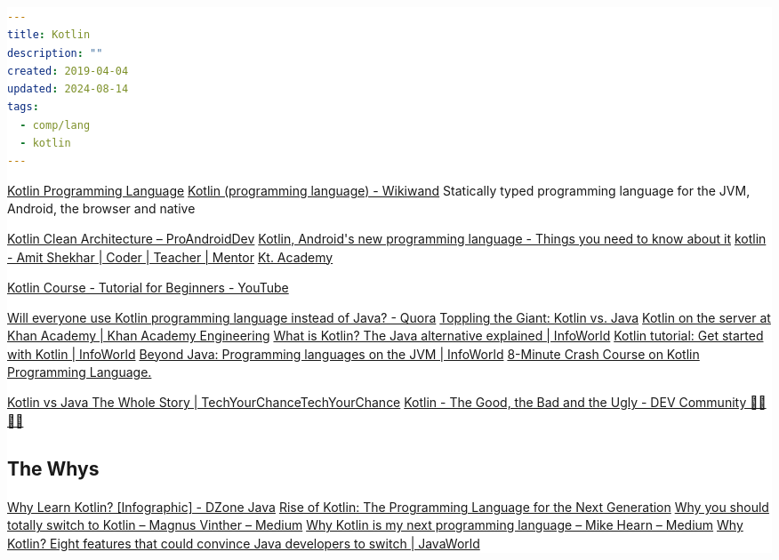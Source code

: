```yaml
---
title: Kotlin
description: ""
created: 2019-04-04
updated: 2024-08-14
tags:
  - comp/lang
  - kotlin
---
```


[Kotlin Programming Language](https://kotlinlang.org/)
[Kotlin (programming language) - Wikiwand](<https://omni.wikiwand.com/en/Kotlin_(programming_language)>)
Statically typed programming language for the JVM, Android, the browser and native

[Kotlin Clean Architecture – ProAndroidDev](https://proandroiddev.com/kotlin-clean-architecture-1ad42fcd97fa)
[Kotlin, Android's new programming language - Things you need to know about it](https://www.readinbrief.com/kotlin/)
[kotlin - Amit Shekhar | Coder | Teacher | Mentor](https://amitshekhar.me/tags/kotlin)
[Kt. Academy](https://blog.kotlin-academy.com/)

[Kotlin Course - Tutorial for Beginners - YouTube](https://www.youtube.com/watch?v=F9UC9DY-vIU)

[Will everyone use Kotlin programming language instead of Java? - Quora](https://www.quora.com/Will-everyone-use-Kotlin-programming-language-instead-of-Java)
[Toppling the Giant: Kotlin vs. Java](https://blog.scottlogic.com/2019/04/29/kotlin-vs-java.html)
[Kotlin on the server at Khan Academy | Khan Academy Engineering](http://engineering.khanacademy.org/posts/kotlin-adoption.htm)
[What is Kotlin? The Java alternative explained | InfoWorld](https://www.infoworld.com/article/3224868/java/what-is-kotlin-the-java-alternative-explained.html)
[Kotlin tutorial: Get started with Kotlin | InfoWorld](https://www.infoworld.com/article/3281125/application-development/kotlin-tutorial-get-started-with-kotlin.html)
[Beyond Java: Programming languages on the JVM | InfoWorld](https://www.infoworld.com/article/3268484/java/beyond-java-programming-languages-on-the-jvm.html)
[8-Minute Crash Course on Kotlin Programming Language.](https://blog.kotlin-academy.com/8-minute-crash-course-on-kotlin-programming-language-e8a804ed3d8a)

[Kotlin vs Java The Whole Story | TechYourChanceTechYourChance](https://www.techyourchance.com/kotlin-vs-java-whole-story/)
[Kotlin - The Good, the Bad and the Ugly - DEV Community 👩‍💻👨‍💻](https://dev.to/martinhaeusler/kotlin---the-good-the-bad-and-the-ugly-3jfo)

## The Whys

[Why Learn Kotlin? [Infographic] - DZone Java](https://dzone.com/articles/why-learn-kotlin-infographic)
[Rise of Kotlin: The Programming Language for the Next Generation](https://hackernoon.com/rise-of-kotlin-the-programming-language-for-the-next-generation-27beeb529204)
[Why you should totally switch to Kotlin – Magnus Vinther – Medium](https://medium.com/@magnus.chatt/why-you-should-totally-switch-to-kotlin-c7bbde9e10d5)
[Why Kotlin is my next programming language – Mike Hearn – Medium](https://medium.com/@octskyward/why-kotlin-is-my-next-programming-language-c25c001e26e3)
[Why Kotlin? Eight features that could convince Java developers to switch | JavaWorld](https://www.javaworld.com/article/3396141/why-kotlin-eight-features-that-could-convince-java-developers-to-switch.html)
